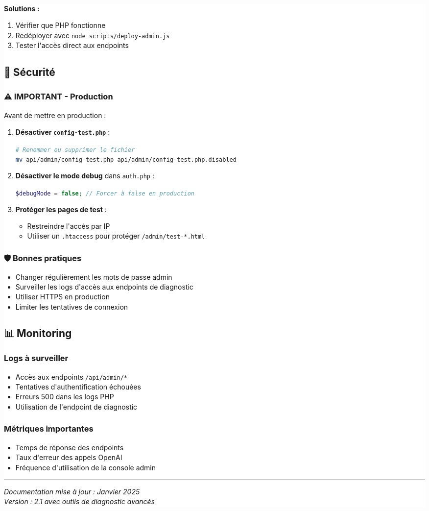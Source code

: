 **Solutions :**
1. Vérifier que PHP fonctionne
2. Redéployer avec `node scripts/deploy-admin.js`
3. Tester l'accès direct aux endpoints

## 🔐 Sécurité

### ⚠️ **IMPORTANT - Production**
Avant de mettre en production :

1. **Désactiver `config-test.php`** :
   ```bash
   # Renommer ou supprimer le fichier
   mv api/admin/config-test.php api/admin/config-test.php.disabled
   ```

2. **Désactiver le mode debug** dans `auth.php` :
   ```php
   $debugMode = false; // Forcer à false en production
   ```

3. **Protéger les pages de test** :
   - Restreindre l'accès par IP
   - Utiliser un `.htaccess` pour protéger `/admin/test-*.html`

### 🛡️ **Bonnes pratiques**
- Changer régulièrement les mots de passe admin
- Surveiller les logs d'accès aux endpoints de diagnostic
- Utiliser HTTPS en production
- Limiter les tentatives de connexion

## 📊 Monitoring

### Logs à surveiller
- Accès aux endpoints `/api/admin/*`
- Tentatives d'authentification échouées
- Erreurs 500 dans les logs PHP
- Utilisation de l'endpoint de diagnostic

### Métriques importantes
- Temps de réponse des endpoints
- Taux d'erreur des appels OpenAI
- Fréquence d'utilisation de la console admin

---

*Documentation mise à jour : Janvier 2025*  
*Version : 2.1 avec outils de diagnostic avancés* 